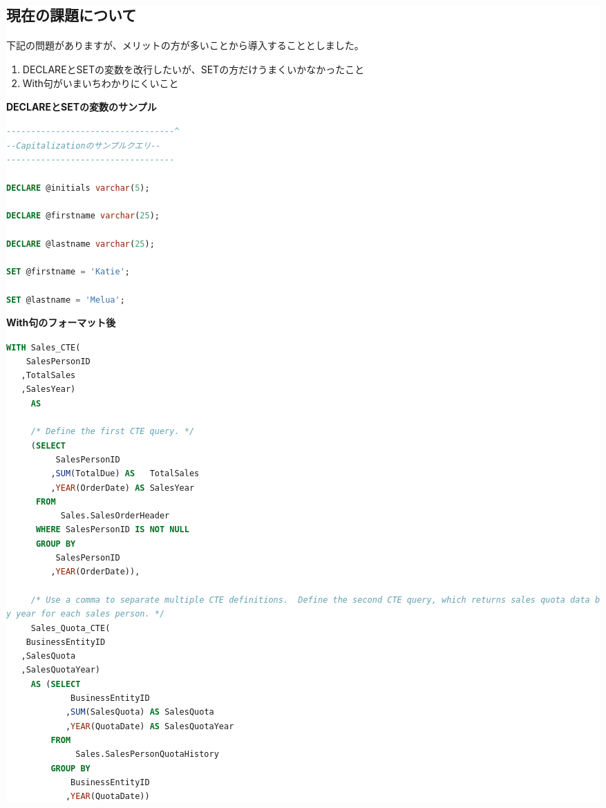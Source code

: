 

## 現在の課題について

下記の問題がありますが、メリットの方が多いことから導入することとしました。

1.  DECLAREとSETの変数を改行したいが、SETの方だけうまくいかなかったこと
2.  With句がいまいちわかりにくいこと



**DECLAREとSETの変数のサンプル**

```sql
----------------------------------^
--Capitalizationのサンプルクエリ--
----------------------------------

DECLARE @initials varchar(5);

DECLARE @firstname varchar(25);

DECLARE @lastname varchar(25);

SET @firstname = 'Katie';

SET @lastname = 'Melua';
```



**With句のフォーマット後**

```sql
WITH Sales_CTE(
    SalesPersonID
   ,TotalSales
   ,SalesYear)
     AS

     /* Define the first CTE query. */
     (SELECT   
          SalesPersonID
         ,SUM(TotalDue) AS   TotalSales
         ,YEAR(OrderDate) AS SalesYear
      FROM  
           Sales.SalesOrderHeader
      WHERE SalesPersonID IS NOT NULL
      GROUP BY 
          SalesPersonID
         ,YEAR(OrderDate)),

     /* Use a comma to separate multiple CTE definitions.  Define the second CTE query, which returns sales quota data by year for each sales person. */
     Sales_Quota_CTE(
    BusinessEntityID
   ,SalesQuota
   ,SalesQuotaYear)
     AS (SELECT  
             BusinessEntityID
            ,SUM(SalesQuota) AS SalesQuota
            ,YEAR(QuotaDate) AS SalesQuotaYear
         FROM 
              Sales.SalesPersonQuotaHistory
         GROUP BY 
             BusinessEntityID
            ,YEAR(QuotaDate))

```